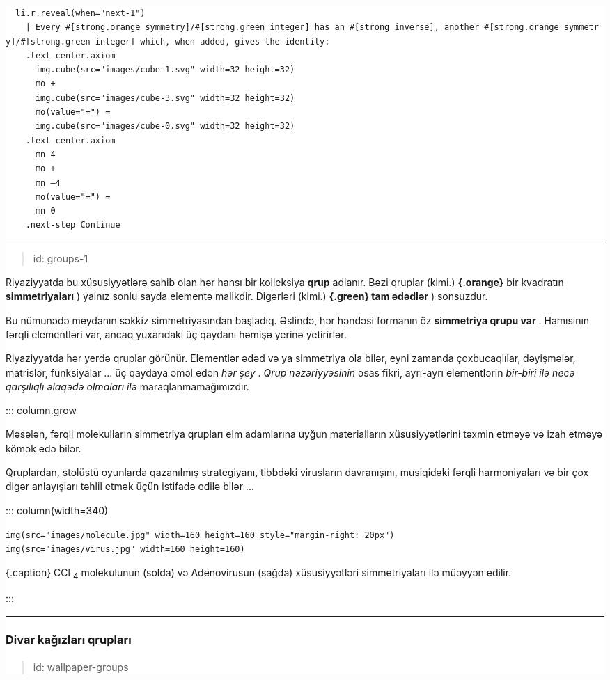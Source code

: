       li.r.reveal(when="next-1")
        | Every #[strong.orange symmetry]/#[strong.green integer] has an #[strong inverse], another #[strong.orange symmetry]/#[strong.green integer] which, when added, gives the identity:
        .text-center.axiom 
          img.cube(src="images/cube-1.svg" width=32 height=32)
          mo +
          img.cube(src="images/cube-3.svg" width=32 height=32)
          mo(value="=") =
          img.cube(src="images/cube-0.svg" width=32 height=32)
        .text-center.axiom 
          mn 4
          mo +
          mn –4
          mo(value="=") =
          mn 0
        .next-step Continue

---
> id: groups-1

Riyaziyyatda bu xüsusiyyətlərə sahib olan hər hansı bir kolleksiya [__qrup__](gloss:group) adlanır. Bəzi qruplar (kimi.) __{.orange}__ bir kvadratın __simmetriyaları__ ) yalnız sonlu sayda elementə malikdir. Digərləri (kimi.) __{.green} tam ədədlər__ ) sonsuzdur. 

Bu nümunədə meydanın səkkiz simmetriyasından başladıq. Əslində, hər həndəsi formanın öz __simmetriya qrupu var__ . Hamısının fərqli elementləri var, ancaq yuxarıdakı üç qaydanı həmişə yerinə yetirirlər. 

Riyaziyyatda hər yerdə qruplar görünür. Elementlər ədəd və ya simmetriya ola bilər, eyni zamanda çoxbucaqlılar, dəyişmələr, matrislər, funksiyalar ... üç qaydaya əməl edən _hər şey_ . _Qrup nəzəriyyəsinin_ əsas fikri, ayrı-ayrı elementlərin _bir-biri ilə necə qarşılıqlı əlaqədə olmaları ilə_ maraqlanmamağımızdır. 

::: column.grow

Məsələn, fərqli molekulların simmetriya qrupları elm adamlarına uyğun materialların xüsusiyyətlərini təxmin etməyə və izah etməyə kömək edə bilər. 

Qruplardan, stolüstü oyunlarda qazanılmış strategiyanı, tibbdəki virusların davranışını, musiqidəki fərqli harmoniyaları və bir çox digər anlayışları təhlil etmək üçün istifadə edilə bilər ... 

::: column(width=340)

    img(src="images/molecule.jpg" width=160 height=160 style="margin-right: 20px")
    img(src="images/virus.jpg" width=160 height=160)

{.caption} CCl <sub>4</sub> molekulunun (solda) və Adenovirusun (sağda) xüsusiyyətləri simmetriyaları ilə müəyyən edilir. 

:::

---

### Divar kağızları qrupları 

> id: wallpaper-groups
